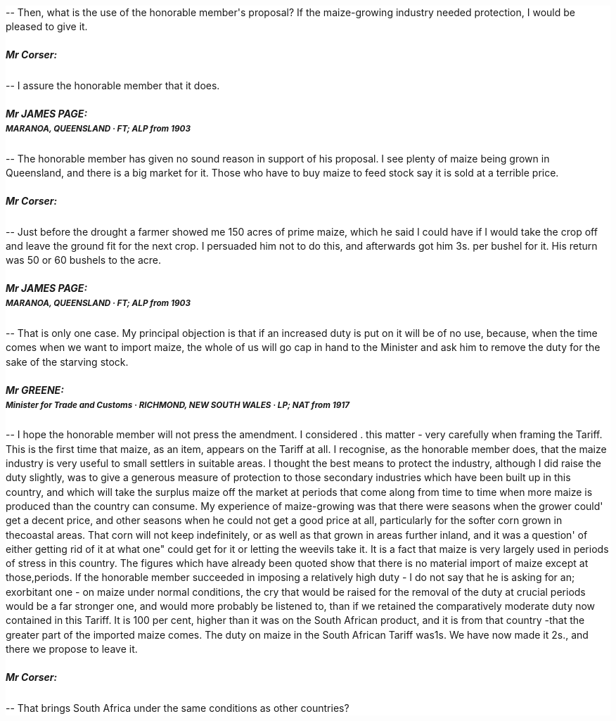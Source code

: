 -- Then, what is the use of the honorable member's proposal? If the maize-growing industry needed protection, I would be pleased to give it. 

##### Mr Corser:

--  I assure the honorable member that it does. 

##### Mr JAMES PAGE:<br><small class="text-muted">MARANOA, QUEENSLAND &middot; FT; ALP from 1903</small>

-- The honorable member has given no sound reason in support of his proposal. I see plenty of maize being grown in Queensland, and there is a big market for it. Those who have to buy maize to feed stock say it is sold at a terrible price. 

##### Mr Corser:

--  Just before the drought a farmer showed me 150 acres of prime maize, which he said I could have if I would take the crop off and leave the ground fit for the next crop. I persuaded him not to do this, and afterwards got him 3s. per bushel for it.  His  return was 50 or 60 bushels to the acre. 

##### Mr JAMES PAGE:<br><small class="text-muted">MARANOA, QUEENSLAND &middot; FT; ALP from 1903</small>

-- That is only one case. My principal objection is that if an increased duty is put on it will be of no use, because, when the time comes when we want to import maize, the whole of us will go cap in hand to the Minister and ask him to remove the duty for the sake of the starving stock. 

##### Mr GREENE:<br><small class="text-muted">Minister for Trade and Customs &middot; RICHMOND, NEW SOUTH WALES &middot; LP; NAT from 1917</small>

-- I hope the honorable member will not press the amendment. I considered . this matter - very carefully when framing the Tariff. This is the first time that maize, as an item, appears on the Tariff at all. I recognise, as the honorable member does, that the maize industry is very useful to small settlers in suitable areas. I thought the  best  means to protect the industry, although I did raise the duty slightly, was to give a generous measure of protection to those secondary industries which have been built up in this country, and which will take the surplus maize off the market at periods that come along from time to time when more maize is produced than the country can consume. My experience of maize-growing was that there were seasons when the grower could' get a decent price, and other seasons when he could not get a good price at all, particularly for the softer corn grown in thecoastal areas. That corn will not keep indefinitely, or as well as that grown in areas further inland, and it was a question' of either getting rid of it at what one" could get for it or letting the weevils take it. It is a fact that maize is very largely used in periods of stress in this country. The figures which have already been quoted show that there is no material import of maize except at those,periods. If the honorable member succeeded in imposing a relatively high duty - I do not say that he is asking for an; exorbitant one - on maize under normal conditions, the cry that would be raised for the removal of the duty at crucial periods would be a far stronger one, and would more probably be listened to, than if we retained the comparatively moderate duty now contained in this Tariff. It is 100 per cent, higher than it was on the South African product, and it is from that country -that the greater part of the imported maize comes. The duty on maize in the South African Tariff was1s. We have now made it 2s., and there we propose to leave it. 

##### Mr Corser:

--  That brings South Africa under the same conditions as other countries? 
